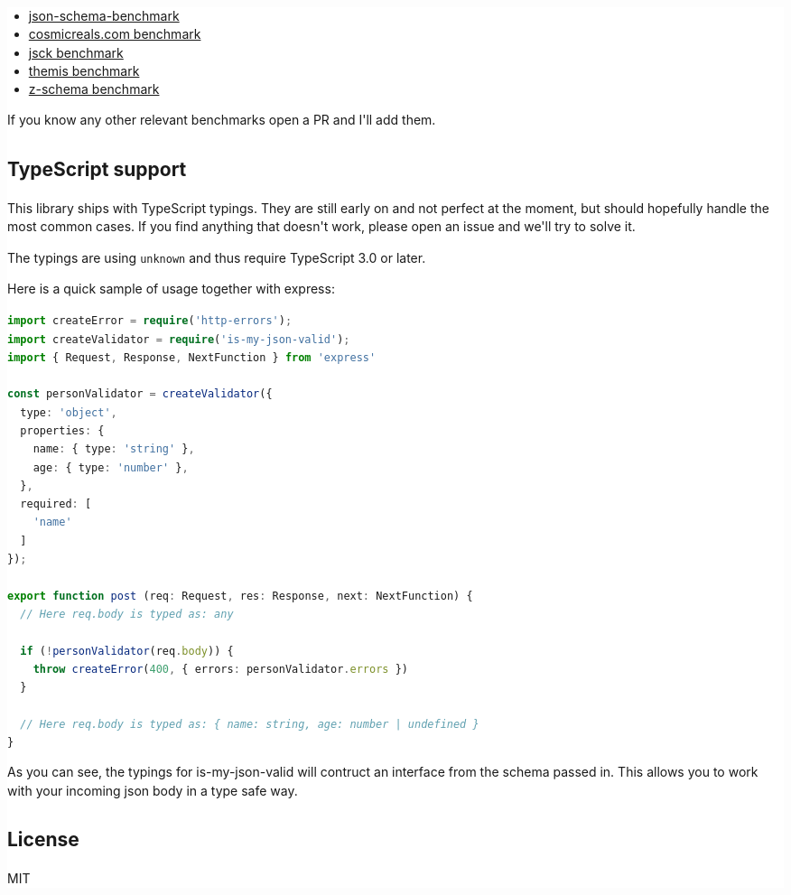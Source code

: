 - [json-schema-benchmark](https://github.com/Muscula/json-schema-benchmark)
- [cosmicreals.com benchmark](http://cosmicrealms.com/blog/2014/08/29/benchmark-of-node-dot-js-json-validation-modules-part-3/)
- [jsck benchmark](https://github.com/pandastrike/jsck/issues/72#issuecomment-70992684)
- [themis benchmark](https://cdn.rawgit.com/playlyfe/themis/master/benchmark/results.html)
- [z-schema benchmark](https://rawgit.com/zaggino/z-schema/master/benchmark/results.html)

If you know any other relevant benchmarks open a PR and I'll add them.

## TypeScript support

This library ships with TypeScript typings. They are still early on and not perfect at the moment, but should hopefully handle the most common cases. If you find anything that doesn't work, please open an issue and we'll try to solve it.

The typings are using `unknown` and thus require TypeScript 3.0 or later.

Here is a quick sample of usage together with express:

```typescript
import createError = require('http-errors');
import createValidator = require('is-my-json-valid');
import { Request, Response, NextFunction } from 'express'

const personValidator = createValidator({
  type: 'object',
  properties: {
    name: { type: 'string' },
    age: { type: 'number' },
  },
  required: [
    'name'
  ]
});

export function post (req: Request, res: Response, next: NextFunction) {
  // Here req.body is typed as: any

  if (!personValidator(req.body)) {
    throw createError(400, { errors: personValidator.errors })
  }

  // Here req.body is typed as: { name: string, age: number | undefined }
}
```

As you can see, the typings for is-my-json-valid will contruct an interface from the schema passed in. This allows you to work with your incoming json body in a type safe way.

## License

MIT

